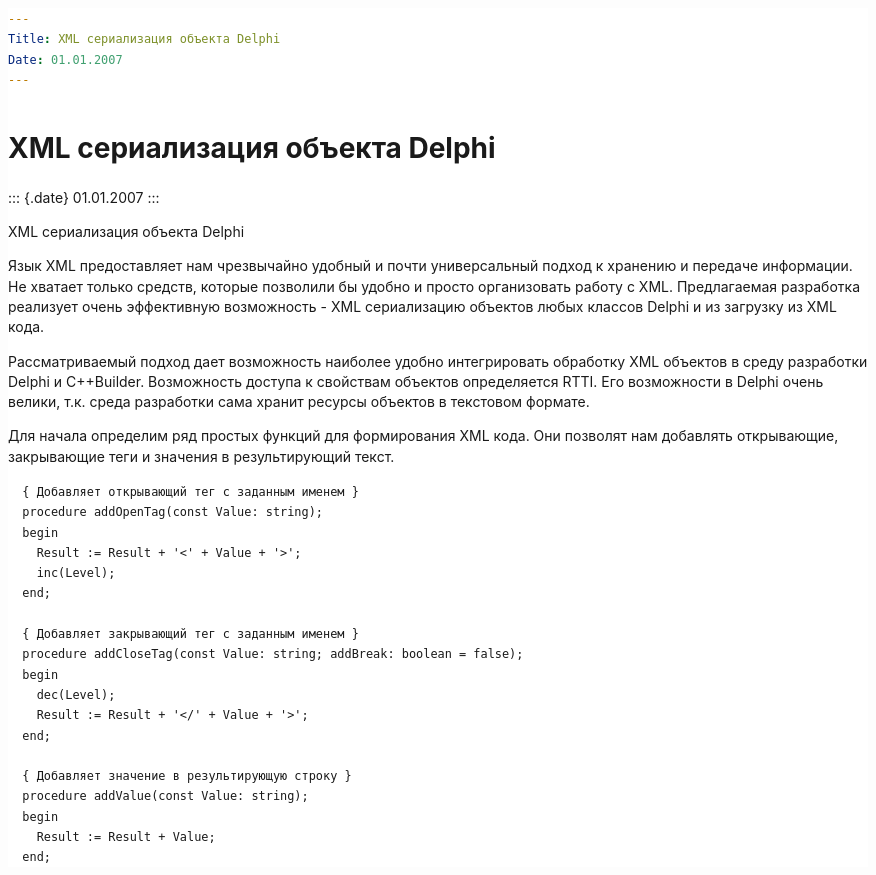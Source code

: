 ```yaml
---
Title: XML сериализация объекта Delphi
Date: 01.01.2007
---
```



XML сериализация объекта Delphi
===============================

::: {.date}
01.01.2007
:::

XML сериализация объекта Delphi

Язык XML предоставляет нам чрезвычайно удобный и почти универсальный
подход к хранению и передаче информации. Не хватает только средств,
которые позволили бы удобно и просто организовать работу с XML.
Предлагаемая разработка реализует очень эффективную возможность - XML
сериализацию объектов любых классов Delphi и из загрузку из XML кода.

Рассматриваемый подход дает возможность наиболее удобно интегрировать
обработку XML объектов в среду разработки Delphi и C++Builder.
Возможность доступа к свойствам объектов определяется RTTI. Его
возможности в Delphi очень велики, т.к. среда разработки сама хранит
ресурсы объектов в текстовом формате.

Для начала определим ряд простых функций для формирования XML кода. Они
позволят нам добавлять открывающие, закрывающие теги и значения в
результирующий текст.

 

      { Добавляет открывающий тег с заданным именем } 
      procedure addOpenTag(const Value: string); 
      begin 
        Result := Result + '<' + Value + '>'; 
        inc(Level); 
      end; 
     
      { Добавляет закрывающий тег с заданным именем } 
      procedure addCloseTag(const Value: string; addBreak: boolean = false); 
      begin 
        dec(Level); 
        Result := Result + '</' + Value + '>'; 
      end; 
     
      { Добавляет значение в результирующую строку } 
      procedure addValue(const Value: string); 
      begin 
        Result := Result + Value; 
      end;



